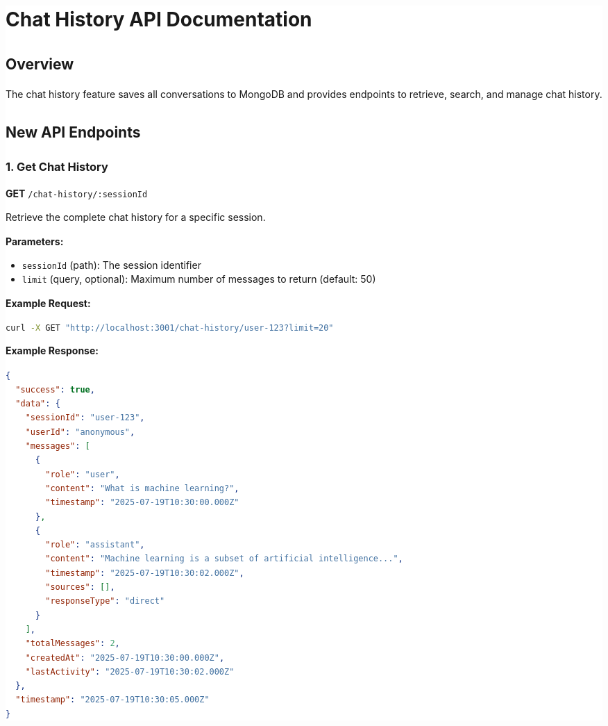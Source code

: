 # Chat History API Documentation

## Overview

The chat history feature saves all conversations to MongoDB and provides endpoints to retrieve, search, and manage chat history.

## New API Endpoints

### 1. Get Chat History

**GET** `/chat-history/:sessionId`

Retrieve the complete chat history for a specific session.

**Parameters:**

- `sessionId` (path): The session identifier
- `limit` (query, optional): Maximum number of messages to return (default: 50)

**Example Request:**

```bash
curl -X GET "http://localhost:3001/chat-history/user-123?limit=20"
```

**Example Response:**

```json
{
  "success": true,
  "data": {
    "sessionId": "user-123",
    "userId": "anonymous",
    "messages": [
      {
        "role": "user",
        "content": "What is machine learning?",
        "timestamp": "2025-07-19T10:30:00.000Z"
      },
      {
        "role": "assistant",
        "content": "Machine learning is a subset of artificial intelligence...",
        "timestamp": "2025-07-19T10:30:02.000Z",
        "sources": [],
        "responseType": "direct"
      }
    ],
    "totalMessages": 2,
    "createdAt": "2025-07-19T10:30:00.000Z",
    "lastActivity": "2025-07-19T10:30:02.000Z"
  },
  "timestamp": "2025-07-19T10:30:05.000Z"
}
```
